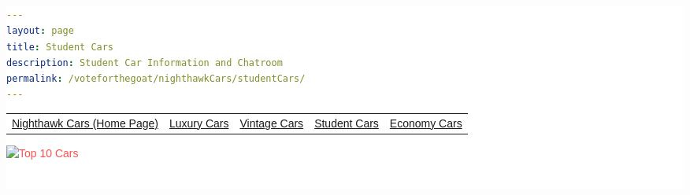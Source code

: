 ```yaml
---
layout: page
title: Student Cars
description: Student Car Information and Chatroom
permalink: /voteforthegoat/nighthawkCars/studentCars/
---
```



<table>
    <tr>
        <td id="homepage"><a href="{{site.baseurl}}/voteforthegoat/nighthawkCars">Nighthawk Cars (Home Page)</a></td>
        <td id="internetdebates"><a href="{{site.baseurl}}/voteforthegoat/nighthawkCars/luxuryCars">Luxury Cars</a></td>
        <td id="calicovote"><a href="{{site.baseurl}}/voteforthegoat/nighthawkCars/vintageCars">Vintage Cars</a></td>
        <td id="dnerostore"><a href="{{site.baseurl}}/voteforthegoat/nighthawkCars/studentCars">Student Cars</a></td>
        <td id="Beveragedebates"><a href="{{site.baseurl}}/voteforthegoat/nighthawkCars/economyCars">Economy Cars</a></td>
    </tr>
</table>

<p>   </p>

<img src="https://images.cars.com/cldstatic/wp-content/uploads/img-1572710542-1463520964458.jpg" alt="Top 10 Cars" width="900" height="600">

Note, some of the cars may not be in the most recent top 10 cars list. This is just an image of cars students typically own.

<html lang="en">
<head>
    <meta charset="UTF-8">
    <meta name="viewport" content="width=device-width, initial-scale=1.0">
    <title>Student Cars</title>
    <style>
        body {
            background-color: white;
            color: rgb(255, 80, 80);
            font-family: Arial, sans-serif;
        }
        h2, h3 {
            color: rgb(255, 80, 80);
            border-bottom: 2px solid rgb(255, 80, 80);
            font-weight: bold; /* Bold text */
            text-shadow: 1px 1px 0 rgba(255, 255, 255, 0.8),  /* White shadow */
                         2px 2px 0 rgba(255, 255, 255, 0.6); /* Lighter shadow */
            border-radius: 10px; /* Rounded effect */
            padding: 10px; /* Space around the text */
        }
        p {
            color: white;   
        }
        button {
            background-color: rgb(255, 80, 80);
            color: white;
            border: none;
            padding: 10px 15px;
            margin: 5px;
            cursor: pointer;
            border-radius: 15px; /* Rounded corners */
            transition: background-color 0.3s;
        }